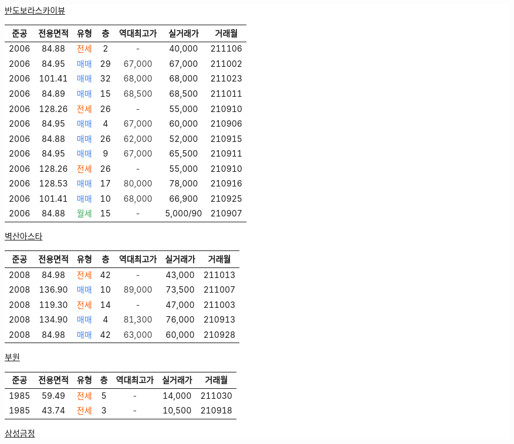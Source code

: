 [반도보라스카이뷰](https://search.naver.com/search.naver?query=%EB%B6%80%EC%82%B0%EA%B4%91%EC%97%AD%EC%8B%9C+%EB%8F%99%EB%9E%98%EA%B5%AC+%EC%98%A8%EC%B2%9C%EB%8F%99+%EB%B0%98%EB%8F%84%EB%B3%B4%EB%9D%BC%EC%8A%A4%EC%B9%B4%EC%9D%B4%EB%B7%B0)

|준공|전용면적|유형|층|역대최고가|실거래가|거래월|
|:---:|:---:|:---:|:---:|:---:|:---:|:---:|
|2006|84.88|<span style="color:#ff5a00">전세</span>|2|<span style="color:#444444">-</span>|40,000|211106|
|2006|84.95|<span style="color:#4285f3">매매</span>|29|<span style="color:#444444">67,000</span>|67,000|211002|
|2006|101.41|<span style="color:#4285f3">매매</span>|32|<span style="color:#444444">68,000</span>|68,000|211023|
|2006|84.89|<span style="color:#4285f3">매매</span>|15|<span style="color:#444444">68,500</span>|68,500|211011|
|2006|128.26|<span style="color:#ff5a00">전세</span>|26|<span style="color:#444444">-</span>|55,000|210910|
|2006|84.95|<span style="color:#4285f3">매매</span>|4|<span style="color:#444444">67,000</span>|60,000|210906|
|2006|84.88|<span style="color:#4285f3">매매</span>|26|<span style="color:#444444">62,000</span>|52,000|210915|
|2006|84.95|<span style="color:#4285f3">매매</span>|9|<span style="color:#444444">67,000</span>|65,500|210911|
|2006|128.26|<span style="color:#ff5a00">전세</span>|26|<span style="color:#444444">-</span>|55,000|210910|
|2006|128.53|<span style="color:#4285f3">매매</span>|17|<span style="color:#444444">80,000</span>|78,000|210916|
|2006|101.41|<span style="color:#4285f3">매매</span>|10|<span style="color:#444444">68,000</span>|66,900|210925|
|2006|84.88|<span style="color:#34a853">월세</span>|15|<span style="color:#444444">-</span>|5,000/90|210907|

[벽산아스타](https://search.naver.com/search.naver?query=%EB%B6%80%EC%82%B0%EA%B4%91%EC%97%AD%EC%8B%9C+%EB%8F%99%EB%9E%98%EA%B5%AC+%EC%98%A8%EC%B2%9C%EB%8F%99+%EB%B2%BD%EC%82%B0%EC%95%84%EC%8A%A4%ED%83%80)

|준공|전용면적|유형|층|역대최고가|실거래가|거래월|
|:---:|:---:|:---:|:---:|:---:|:---:|:---:|
|2008|84.98|<span style="color:#ff5a00">전세</span>|42|<span style="color:#444444">-</span>|43,000|211013|
|2008|136.90|<span style="color:#4285f3">매매</span>|10|<span style="color:#444444">89,000</span>|73,500|211007|
|2008|119.30|<span style="color:#ff5a00">전세</span>|14|<span style="color:#444444">-</span>|47,000|211003|
|2008|134.90|<span style="color:#4285f3">매매</span>|4|<span style="color:#444444">81,300</span>|76,000|210913|
|2008|84.98|<span style="color:#4285f3">매매</span>|42|<span style="color:#444444">63,000</span>|60,000|210928|

[부원](https://search.naver.com/search.naver?query=%EB%B6%80%EC%82%B0%EA%B4%91%EC%97%AD%EC%8B%9C+%EB%8F%99%EB%9E%98%EA%B5%AC+%EC%98%A8%EC%B2%9C%EB%8F%99+%EB%B6%80%EC%9B%90)

|준공|전용면적|유형|층|역대최고가|실거래가|거래월|
|:---:|:---:|:---:|:---:|:---:|:---:|:---:|
|1985|59.49|<span style="color:#ff5a00">전세</span>|5|<span style="color:#444444">-</span>|14,000|211030|
|1985|43.74|<span style="color:#ff5a00">전세</span>|3|<span style="color:#444444">-</span>|10,500|210918|

[삼성금정](https://search.naver.com/search.naver?query=%EB%B6%80%EC%82%B0%EA%B4%91%EC%97%AD%EC%8B%9C+%EB%8F%99%EB%9E%98%EA%B5%AC+%EC%98%A8%EC%B2%9C%EB%8F%99+%EC%82%BC%EC%84%B1%EA%B8%88%EC%A0%95)

